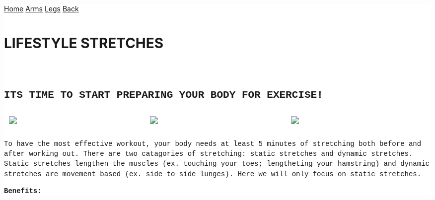   

<div class="navbar">
  <a href="http://127.0.0.1:3000/index.html">Home</a>
  <a href="http://127.0.0.1:3000/armstretches.html">Arms</a>
  <a href="http://127.0.0.1:3000/legstretches.html">Legs</a>
  <a href="http://127.0.0.1:3000/backstretches.html">Back</a>
</div>

<div class="main">
  <h1>LIFESTYLE STRETCHES</h1>
  <br/>
  <h2 style="font-family:'Courier New'"><b>ITS TIME TO START PREPARING YOUR BODY FOR EXERCISE!</b></h2>

  <style>
    * {
      box-sizing: border-box;
    }
    
    .column {
      float: left;
      width: 33%;
      padding: 10px;
    }
    
    /* Clearfix (clear floats) */
    .row::after {
      content: "";
      clear: both;
      display: table;
    }
    </style>
  <div class="row">
    <div class="column">
      <img src="https://img.freepik.com/free-vector/set-flexible-people-various-positions_1262-19331.jpg?w=1480&t=st=1700118112~exp=1700118712~hmac=2d9f44c4c4cad7aeb3284e0b3f5f590cd1cca2e6419f8d8f01ab70e910d279db" height="170">
    </div>
    <div class="column">
      <img src="https://img.freepik.com/free-vector/set-flexible-people-various-positions_1262-19331.jpg?w=1480&t=st=1700118112~exp=1700118712~hmac=2d9f44c4c4cad7aeb3284e0b3f5f590cd1cca2e6419f8d8f01ab70e910d279db" height="170">
    </div>
    <div class="column">
      <img src="https://img.freepik.com/free-vector/set-flexible-people-various-positions_1262-19331.jpg?w=1480&t=st=1700118112~exp=1700118712~hmac=2d9f44c4c4cad7aeb3284e0b3f5f590cd1cca2e6419f8d8f01ab70e910d279db" height="170">
    </div>
  </div>
  
  
  <p style="font-family:'Courier New'">To have the most effective workout, your body needs at least 5 minutes of stretching both before and after working out. There are two catagories of stretching: static stretches and dynamic stretches. Static stretches lengthen the muscles (ex. touching your toes; lengtheting your hamstring) and dynamic stretches are movement based (ex. side to side lunges). Here we will only focus on static stretches.  </p>
  <p style="font-family:'Courier New'"><b>Benefits:</b></p>
